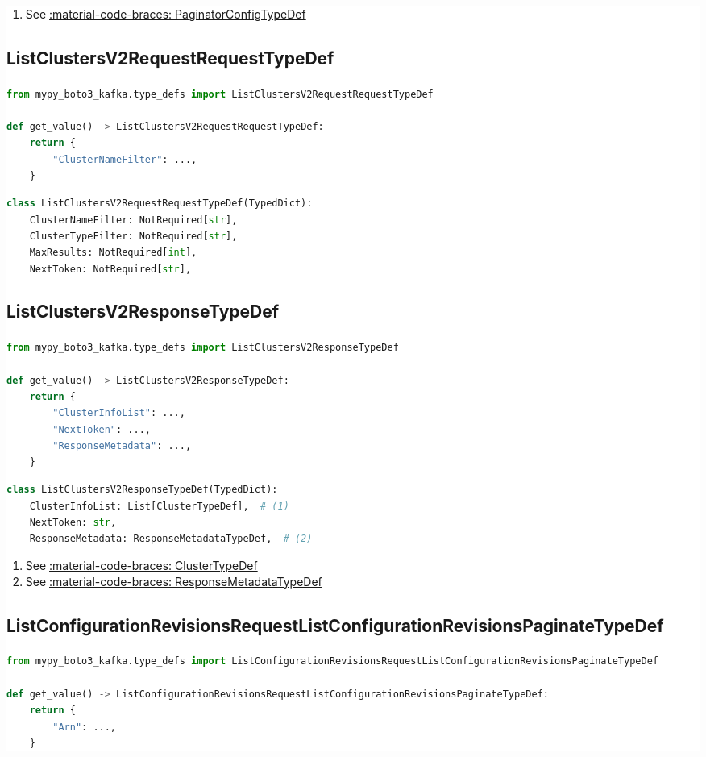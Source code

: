 1. See [:material-code-braces: PaginatorConfigTypeDef](./type_defs.md#paginatorconfigtypedef) 
## ListClustersV2RequestRequestTypeDef

```python title="Usage Example"
from mypy_boto3_kafka.type_defs import ListClustersV2RequestRequestTypeDef

def get_value() -> ListClustersV2RequestRequestTypeDef:
    return {
        "ClusterNameFilter": ...,
    }
```

```python title="Definition"
class ListClustersV2RequestRequestTypeDef(TypedDict):
    ClusterNameFilter: NotRequired[str],
    ClusterTypeFilter: NotRequired[str],
    MaxResults: NotRequired[int],
    NextToken: NotRequired[str],
```

## ListClustersV2ResponseTypeDef

```python title="Usage Example"
from mypy_boto3_kafka.type_defs import ListClustersV2ResponseTypeDef

def get_value() -> ListClustersV2ResponseTypeDef:
    return {
        "ClusterInfoList": ...,
        "NextToken": ...,
        "ResponseMetadata": ...,
    }
```

```python title="Definition"
class ListClustersV2ResponseTypeDef(TypedDict):
    ClusterInfoList: List[ClusterTypeDef],  # (1)
    NextToken: str,
    ResponseMetadata: ResponseMetadataTypeDef,  # (2)
```

1. See [:material-code-braces: ClusterTypeDef](./type_defs.md#clustertypedef) 
2. See [:material-code-braces: ResponseMetadataTypeDef](./type_defs.md#responsemetadatatypedef) 
## ListConfigurationRevisionsRequestListConfigurationRevisionsPaginateTypeDef

```python title="Usage Example"
from mypy_boto3_kafka.type_defs import ListConfigurationRevisionsRequestListConfigurationRevisionsPaginateTypeDef

def get_value() -> ListConfigurationRevisionsRequestListConfigurationRevisionsPaginateTypeDef:
    return {
        "Arn": ...,
    }
```
